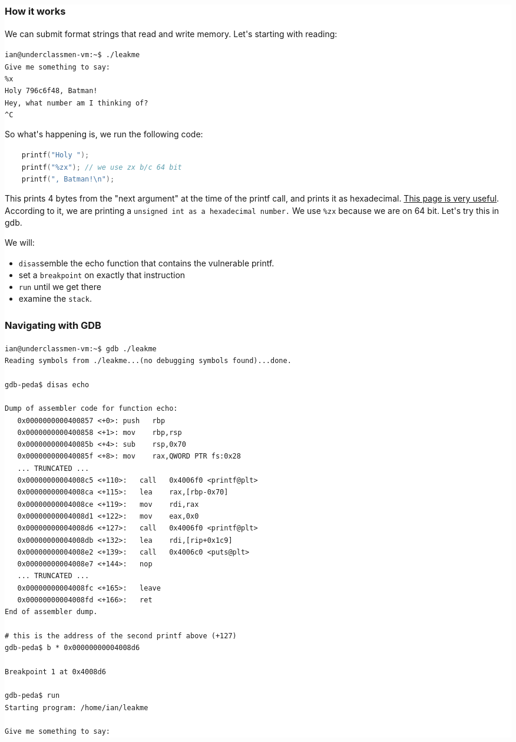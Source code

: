### How it works
We can submit format strings that read and write memory. Let's starting with reading:
```
ian@underclassmen-vm:~$ ./leakme
Give me something to say:
%x
Holy 796c6f48, Batman!
Hey, what number am I thinking of?
^C
```

So what's happening is, we run the following code:
```c
    printf("Holy ");
    printf("%zx"); // we use zx b/c 64 bit
    printf(", Batman!\n");
```

This prints 4 bytes from the "next argument" at the time of the printf call, and prints it as hexadecimal. [This page is very useful](https://en.wikipedia.org/wiki/Printf_format_string#Type_field). According to it, we are printing a `unsigned int as a hexadecimal number.` We use `%zx` because we are on 64 bit. Let's try this in gdb.

We will:
* `disas`semble the echo function that contains the vulnerable printf.
* set a `breakpoint` on exactly that instruction
* `run` until we get there
* examine the `stack`.

### Navigating with GDB

```
ian@underclassmen-vm:~$ gdb ./leakme
Reading symbols from ./leakme...(no debugging symbols found)...done.

gdb-peda$ disas echo

Dump of assembler code for function echo:
   0x0000000000400857 <+0>: push   rbp
   0x0000000000400858 <+1>: mov    rbp,rsp
   0x000000000040085b <+4>: sub    rsp,0x70
   0x000000000040085f <+8>: mov    rax,QWORD PTR fs:0x28
   ... TRUNCATED ...
   0x00000000004008c5 <+110>:   call   0x4006f0 <printf@plt>
   0x00000000004008ca <+115>:   lea    rax,[rbp-0x70]
   0x00000000004008ce <+119>:   mov    rdi,rax
   0x00000000004008d1 <+122>:   mov    eax,0x0
   0x00000000004008d6 <+127>:   call   0x4006f0 <printf@plt>
   0x00000000004008db <+132>:   lea    rdi,[rip+0x1c9]
   0x00000000004008e2 <+139>:   call   0x4006c0 <puts@plt>
   0x00000000004008e7 <+144>:   nop
   ... TRUNCATED ...
   0x00000000004008fc <+165>:   leave
   0x00000000004008fd <+166>:   ret
End of assembler dump.

# this is the address of the second printf above (+127)
gdb-peda$ b * 0x00000000004008d6 

Breakpoint 1 at 0x4008d6

gdb-peda$ run
Starting program: /home/ian/leakme

Give me something to say:
```

[1]: https://eli.thegreenplace.net/2011/09/06/stack-frame-layout-on-x86-64
[2]: http://ctf.sigpwny.com